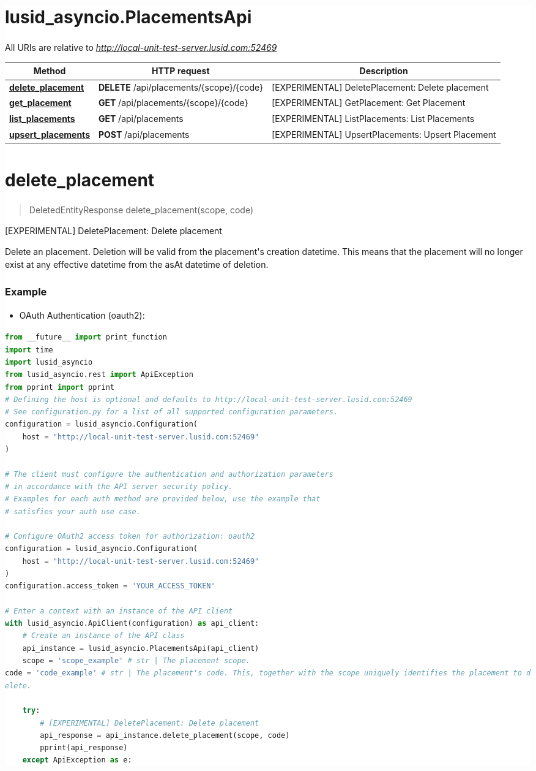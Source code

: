 # lusid_asyncio.PlacementsApi

All URIs are relative to *http://local-unit-test-server.lusid.com:52469*

Method | HTTP request | Description
------------- | ------------- | -------------
[**delete_placement**](PlacementsApi.md#delete_placement) | **DELETE** /api/placements/{scope}/{code} | [EXPERIMENTAL] DeletePlacement: Delete placement
[**get_placement**](PlacementsApi.md#get_placement) | **GET** /api/placements/{scope}/{code} | [EXPERIMENTAL] GetPlacement: Get Placement
[**list_placements**](PlacementsApi.md#list_placements) | **GET** /api/placements | [EXPERIMENTAL] ListPlacements: List Placements
[**upsert_placements**](PlacementsApi.md#upsert_placements) | **POST** /api/placements | [EXPERIMENTAL] UpsertPlacements: Upsert Placement


# **delete_placement**
> DeletedEntityResponse delete_placement(scope, code)

[EXPERIMENTAL] DeletePlacement: Delete placement

Delete an placement. Deletion will be valid from the placement's creation datetime.  This means that the placement will no longer exist at any effective datetime from the asAt datetime of deletion.

### Example

* OAuth Authentication (oauth2):
```python
from __future__ import print_function
import time
import lusid_asyncio
from lusid_asyncio.rest import ApiException
from pprint import pprint
# Defining the host is optional and defaults to http://local-unit-test-server.lusid.com:52469
# See configuration.py for a list of all supported configuration parameters.
configuration = lusid_asyncio.Configuration(
    host = "http://local-unit-test-server.lusid.com:52469"
)

# The client must configure the authentication and authorization parameters
# in accordance with the API server security policy.
# Examples for each auth method are provided below, use the example that
# satisfies your auth use case.

# Configure OAuth2 access token for authorization: oauth2
configuration = lusid_asyncio.Configuration(
    host = "http://local-unit-test-server.lusid.com:52469"
)
configuration.access_token = 'YOUR_ACCESS_TOKEN'

# Enter a context with an instance of the API client
with lusid_asyncio.ApiClient(configuration) as api_client:
    # Create an instance of the API class
    api_instance = lusid_asyncio.PlacementsApi(api_client)
    scope = 'scope_example' # str | The placement scope.
code = 'code_example' # str | The placement's code. This, together with the scope uniquely identifies the placement to delete.

    try:
        # [EXPERIMENTAL] DeletePlacement: Delete placement
        api_response = api_instance.delete_placement(scope, code)
        pprint(api_response)
    except ApiException as e:
```